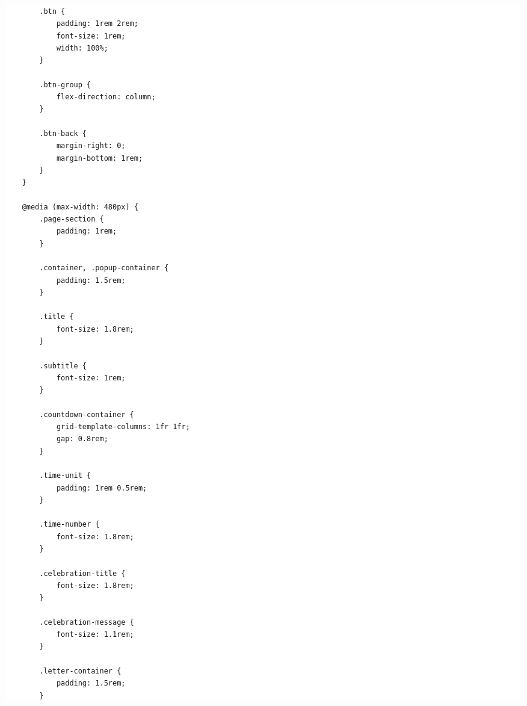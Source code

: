             .btn {
                padding: 1rem 2rem;
                font-size: 1rem;
                width: 100%;
            }

            .btn-group {
                flex-direction: column;
            }

            .btn-back {
                margin-right: 0;
                margin-bottom: 1rem;
            }
        }

        @media (max-width: 480px) {
            .page-section {
                padding: 1rem;
            }
            
            .container, .popup-container {
                padding: 1.5rem;
            }
            
            .title {
                font-size: 1.8rem;
            }
            
            .subtitle {
                font-size: 1rem;
            }
            
            .countdown-container {
                grid-template-columns: 1fr 1fr;
                gap: 0.8rem;
            }
            
            .time-unit {
                padding: 1rem 0.5rem;
            }
            
            .time-number {
                font-size: 1.8rem;
            }
            
            .celebration-title {
                font-size: 1.8rem;
            }
            
            .celebration-message {
                font-size: 1.1rem;
            }
            
            .letter-container {
                padding: 1.5rem;
            }
            